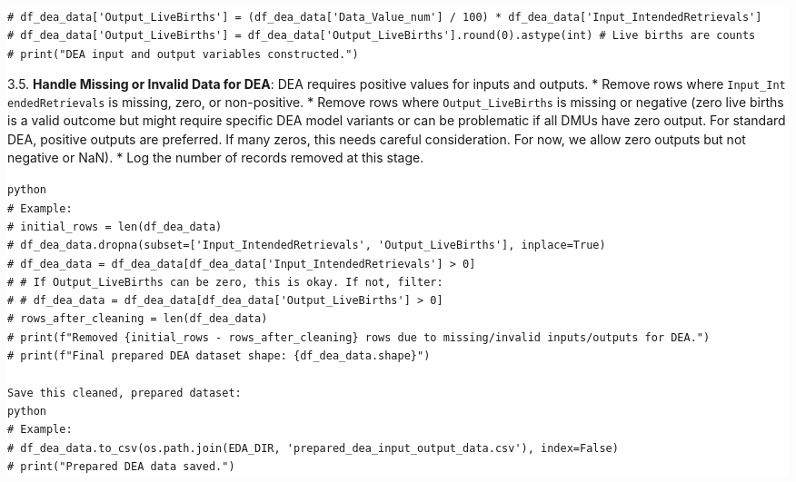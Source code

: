     # df_dea_data['Output_LiveBirths'] = (df_dea_data['Data_Value_num'] / 100) * df_dea_data['Input_IntendedRetrievals']
    # df_dea_data['Output_LiveBirths'] = df_dea_data['Output_LiveBirths'].round(0).astype(int) # Live births are counts
    # print("DEA input and output variables constructed.")
    

3.5. **Handle Missing or Invalid Data for DEA**:
    DEA requires positive values for inputs and outputs.
    *   Remove rows where `Input_IntendedRetrievals` is missing, zero, or non-positive.
    *   Remove rows where `Output_LiveBirths` is missing or negative (zero live births is a valid outcome but might require specific DEA model variants or can be problematic if all DMUs have zero output. For standard DEA, positive outputs are preferred. If many zeros, this needs careful consideration. For now, we allow zero outputs but not negative or NaN).
    *   Log the number of records removed at this stage.

    python
    # Example:
    # initial_rows = len(df_dea_data)
    # df_dea_data.dropna(subset=['Input_IntendedRetrievals', 'Output_LiveBirths'], inplace=True)
    # df_dea_data = df_dea_data[df_dea_data['Input_IntendedRetrievals'] > 0]
    # # If Output_LiveBirths can be zero, this is okay. If not, filter:
    # # df_dea_data = df_dea_data[df_dea_data['Output_LiveBirths'] > 0]
    # rows_after_cleaning = len(df_dea_data)
    # print(f"Removed {initial_rows - rows_after_cleaning} rows due to missing/invalid inputs/outputs for DEA.")
    # print(f"Final prepared DEA dataset shape: {df_dea_data.shape}")
    
    Save this cleaned, prepared dataset:
    python
    # Example:
    # df_dea_data.to_csv(os.path.join(EDA_DIR, 'prepared_dea_input_output_data.csv'), index=False)
    # print("Prepared DEA data saved.")
    